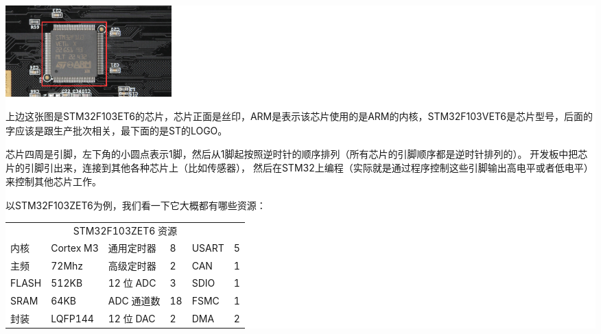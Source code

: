 <img src="./LV001-STM32概述/img/image129.png" alt="image1" style="zoom:50%;" />

上边这张图是STM32F103ET6的芯片，芯片正面是丝印，ARM是表示该芯片使用的是ARM的内核，STM32F103VET6是芯片型号，后面的字应该是跟生产批次相关，最下面的是ST的LOGO。

芯片四周是引脚，左下角的小圆点表示1脚，然后从1脚起按照逆时针的顺序排列（所有芯片的引脚顺序都是逆时针排列的）。 开发板中把芯片的引脚引出来，连接到其他各种芯片上（比如传感器）， 然后在STM32上编程（实际就是通过程序控制这些引脚输出高电平或者低电平）来控制其他芯片工作。

以STM32F103ZET6为例，我们看一下它大概都有哪些资源：

<table>
  <tbody>
    <tr><td colspan="6" align="center">STM32F103ZET6 资源</td></tr>
    <tr>
      <td>内核</td>
      <td>Cortex M3</td>
      <td>通用定时器</td>
      <td>8</td>
      <td>USART</td>
      <td>5</td>
    </tr>
    <tr>
      <td>主频</td>
      <td>72Mhz</td>
      <td>高级定时器</td>
      <td>2</td>
      <td>CAN</td>
      <td>1</td>
    </tr>
    <tr>
      <td>FLASH</td>
      <td>512KB</td>
      <td>12 位 ADC</td>
      <td>3</td>
      <td>SDIO</td>
      <td>1</td>
    </tr>
    <tr>
      <td>SRAM</td>
      <td>64KB</td>
      <td>ADC 通道数</td>
      <td>18</td>
      <td>FSMC</td>
      <td>1</td>
    </tr>
    <tr>
      <td>封装</td>
      <td>LQFP144</td>
      <td>12 位 DAC</td>
      <td>2</td>
      <td>DMA</td>
      <td>2</td>